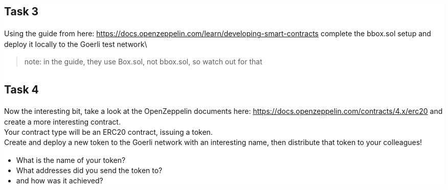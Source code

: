 ## Task 3
Using the guide from here: https://docs.openzeppelin.com/learn/developing-smart-contracts complete the bbox.sol setup and deploy it locally to the Goerli test network\
> note: in the guide, they use Box.sol, not bbox.sol, so watch out for that


## Task 4
Now the interesting bit, take a look at the OpenZeppelin documents here: https://docs.openzeppelin.com/contracts/4.x/erc20
and create a more interesting contract.\
Your contract type will be an ERC20 contract, issuing a token.\
Create and deploy a new token to the Goerli network with an interesting name, then distribute that token to your colleagues!
- What is the name of your token? 
- What addresses did you send the token to? 
- and how was it achieved? 

